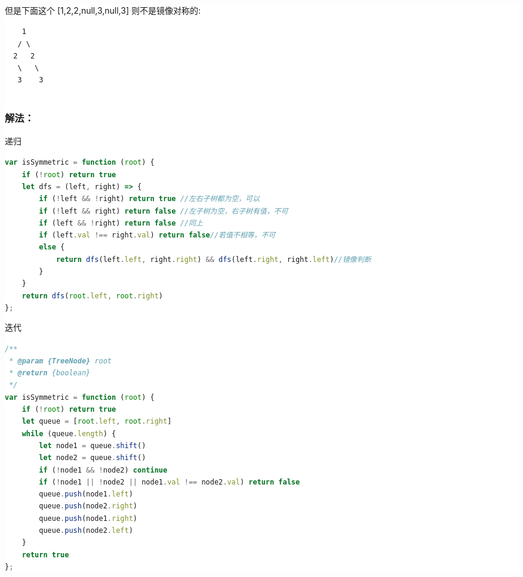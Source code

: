 但是下面这个 [1,2,2,null,3,null,3] 则不是镜像对称的:

```
    1
   / \
  2   2
   \   \
   3    3
 
```

### 解法：

递归

```js
var isSymmetric = function (root) {
    if (!root) return true
    let dfs = (left, right) => {
        if (!left && !right) return true //左右子树都为空，可以
        if (!left && right) return false //左子树为空，右子树有值，不可
        if (left && !right) return false //同上
        if (left.val !== right.val) return false//若值不相等，不可
        else {
            return dfs(left.left, right.right) && dfs(left.right, right.left)//镜像判断
        }
    }
    return dfs(root.left, root.right)
};
```

迭代

```js
/**
 * @param {TreeNode} root
 * @return {boolean}
 */
var isSymmetric = function (root) {
    if (!root) return true
    let queue = [root.left, root.right]
    while (queue.length) {
        let node1 = queue.shift()
        let node2 = queue.shift()
        if (!node1 && !node2) continue
        if (!node1 || !node2 || node1.val !== node2.val) return false
        queue.push(node1.left)
        queue.push(node2.right)
        queue.push(node1.right)
        queue.push(node2.left)
    }
    return true
};
```
